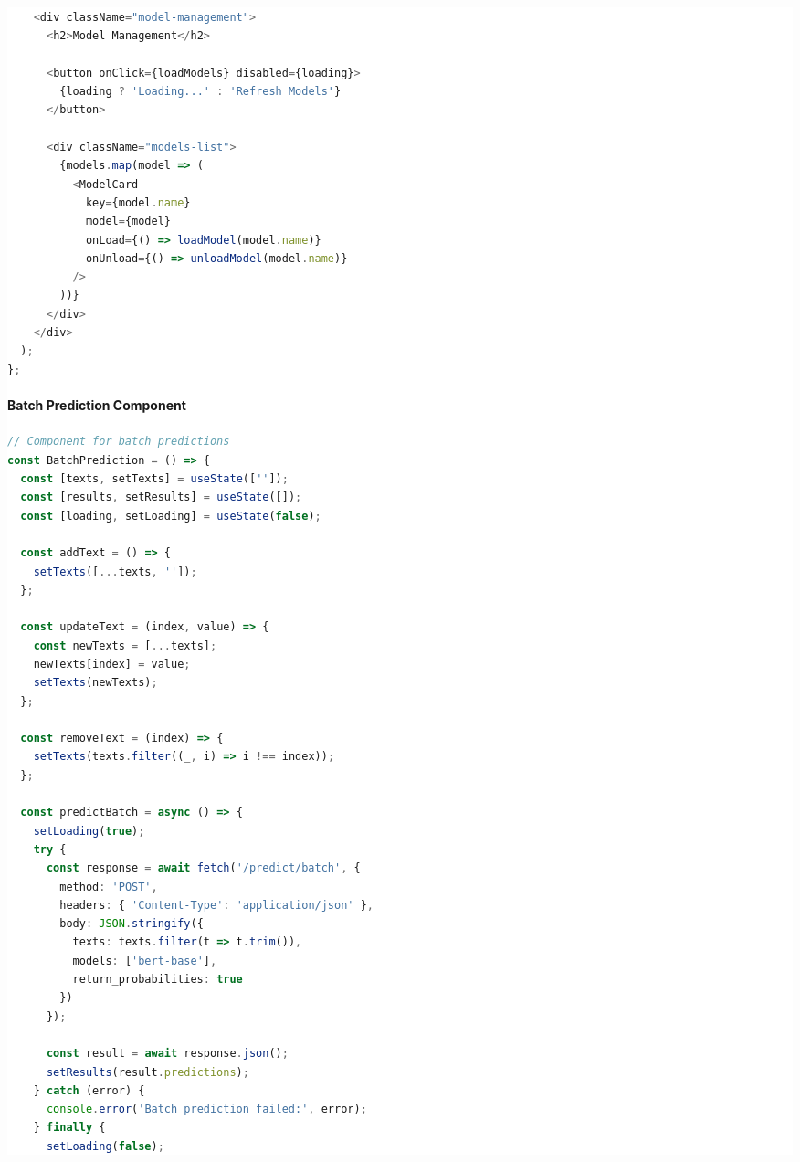 ```typescript
    <div className="model-management">
      <h2>Model Management</h2>
      
      <button onClick={loadModels} disabled={loading}>
        {loading ? 'Loading...' : 'Refresh Models'}
      </button>
      
      <div className="models-list">
        {models.map(model => (
          <ModelCard
            key={model.name}
            model={model}
            onLoad={() => loadModel(model.name)}
            onUnload={() => unloadModel(model.name)}
          />
        ))}
      </div>
    </div>
  );
};
```

#### Batch Prediction Component
```typescript
// Component for batch predictions
const BatchPrediction = () => {
  const [texts, setTexts] = useState(['']);
  const [results, setResults] = useState([]);
  const [loading, setLoading] = useState(false);

  const addText = () => {
    setTexts([...texts, '']);
  };

  const updateText = (index, value) => {
    const newTexts = [...texts];
    newTexts[index] = value;
    setTexts(newTexts);
  };

  const removeText = (index) => {
    setTexts(texts.filter((_, i) => i !== index));
  };

  const predictBatch = async () => {
    setLoading(true);
    try {
      const response = await fetch('/predict/batch', {
        method: 'POST',
        headers: { 'Content-Type': 'application/json' },
        body: JSON.stringify({
          texts: texts.filter(t => t.trim()),
          models: ['bert-base'],
          return_probabilities: true
        })
      });
      
      const result = await response.json();
      setResults(result.predictions);
    } catch (error) {
      console.error('Batch prediction failed:', error);
    } finally {
      setLoading(false);
```